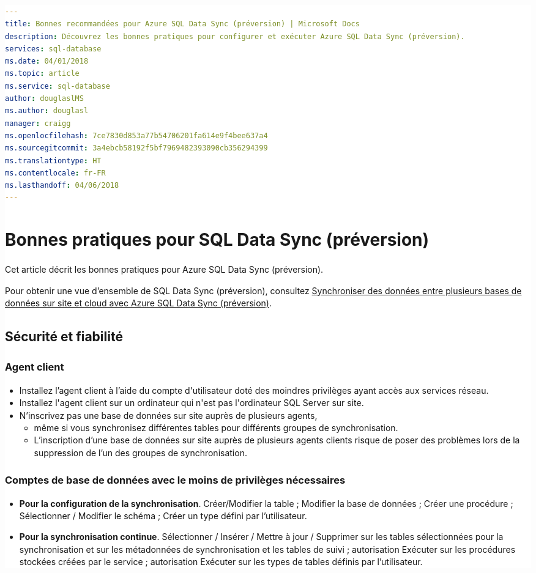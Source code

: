 ```yaml
---
title: Bonnes recommandées pour Azure SQL Data Sync (préversion) | Microsoft Docs
description: Découvrez les bonnes pratiques pour configurer et exécuter Azure SQL Data Sync (préversion).
services: sql-database
ms.date: 04/01/2018
ms.topic: article
ms.service: sql-database
author: douglaslMS
ms.author: douglasl
manager: craigg
ms.openlocfilehash: 7ce7830d853a77b54706201fa614e9f4bee637a4
ms.sourcegitcommit: 3a4ebcb58192f5bf7969482393090cb356294399
ms.translationtype: HT
ms.contentlocale: fr-FR
ms.lasthandoff: 04/06/2018
---
```

# <a name="best-practices-for-sql-data-sync-preview"></a>Bonnes pratiques pour SQL Data Sync (préversion) 

Cet article décrit les bonnes pratiques pour Azure SQL Data Sync (préversion).

Pour obtenir une vue d’ensemble de SQL Data Sync (préversion), consultez [Synchroniser des données entre plusieurs bases de données sur site et cloud avec Azure SQL Data Sync (préversion)](sql-database-sync-data.md).

## <a name="security-and-reliability"></a> Sécurité et fiabilité

### <a name="client-agent"></a>Agent client

-   Installez l’agent client à l’aide du compte d'utilisateur doté des moindres privilèges ayant accès aux services réseau.  
-   Installez l'agent client sur un ordinateur qui n'est pas l'ordinateur SQL Server sur site.  
-   N’inscrivez pas une base de données sur site auprès de plusieurs agents,    
    -   même si vous synchronisez différentes tables pour différents groupes de synchronisation.  
    -   L’inscription d’une base de données sur site auprès de plusieurs agents clients risque de poser des problèmes lors de la suppression de l’un des groupes de synchronisation.

### <a name="database-accounts-with-least-required-privileges"></a>Comptes de base de données avec le moins de privilèges nécessaires

-   **Pour la configuration de la synchronisation**. Créer/Modifier la table ; Modifier la base de données ; Créer une procédure ; Sélectionner / Modifier le schéma ; Créer un type défini par l’utilisateur.

-   **Pour la synchronisation continue**. Sélectionner / Insérer / Mettre à jour / Supprimer sur les tables sélectionnées pour la synchronisation et sur les métadonnées de synchronisation et les tables de suivi ; autorisation Exécuter sur les procédures stockées créées par le service ; autorisation Exécuter sur les types de tables définis par l’utilisateur.
